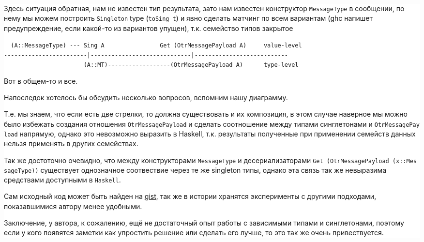 Здесь ситуация обратная, нам не известен тип результата, зато нам известен конструктор `MessageType`
в сообщении, по нему мы можем построить `Singleton` type (`toSing t`) и явно сделать матчинг
по всем вариантам (ghc напишет предупреждение, если какой-то из вариантов упущен), т.к. семейство
типов закрытое

```
  (A::MessageType) --- Sing A                Get (OtrMessagePayload A)     value-level
------------------------|-----------------------------|---------------------------
                       (A::MT)------------------(OtrMessagePayload A)      type-level
```

Вот в общем-то и все.

Напоследок хотелось бы обсудить несколько вопросов, вспомним нашу диаграмму.

Т.е. мы знаем, что если есть две стрелки, то должна существовать и их композиция, в этом случае наверное мы
можно было избежать создания отношения `OtrMessagePayload` и сделать соотношение между типами синглетонами и
`OtrMessagePayload` напрямую, однако это невозможно выразить в Haskell, т.к. результаты полученные при применении семейств данных
нельзя применять в других семействах.

Так же достоточно очевидно, что между конструкторами `MessageType` и десериализаторами `Get (OtrMessagePayload (x::MessageType))`
существует однозначное соотвествие через те же singleton типы, однако эта связь так же невыразима средствами
доступными в `Haskell`.

Сам исходный код может быть найден на [gist](https://gist.github.com/qnikst/f8329b92277fb92026b6),
так же в истории хранятся эксперименты с другими подходами, показавшимися автору менее удобными.

Заключение, у автора, к сожалению, ещё не достаточный опыт работы с зависимыми типами и синглетонами, поэтому
если у кого появятся заметки как упростить решение или сделать его лучше, то это так же очень привествуется.
